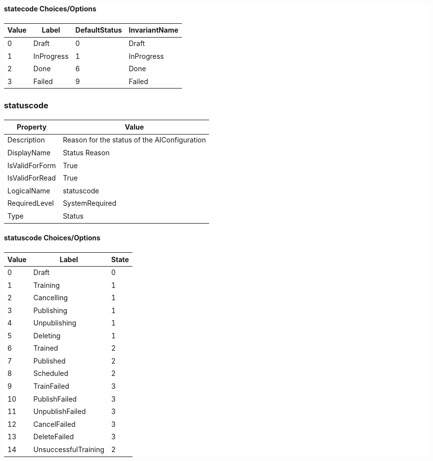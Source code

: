 #### statecode Choices/Options

|Value|Label|DefaultStatus|InvariantName|
|-----|-----|-------------|-------------|
|0|Draft|0|Draft|
|1|InProgress|1|InProgress|
|2|Done|6|Done|
|3|Failed|9|Failed|



### <a name="BKMK_statuscode"></a> statuscode

|Property|Value|
|--------|-----|
|Description|Reason for the status of the AIConfiguration|
|DisplayName|Status Reason|
|IsValidForForm|True|
|IsValidForRead|True|
|LogicalName|statuscode|
|RequiredLevel|SystemRequired|
|Type|Status|

#### statuscode Choices/Options

|Value|Label|State|
|-----|-----|-----|
|0|Draft|0|
|1|Training|1|
|2|Cancelling|1|
|3|Publishing|1|
|4|Unpublishing|1|
|5|Deleting|1|
|6|Trained|2|
|7|Published|2|
|8|Scheduled|2|
|9|TrainFailed|3|
|10|PublishFailed|3|
|11|UnpublishFailed|3|
|12|CancelFailed|3|
|13|DeleteFailed|3|
|14|UnsuccessfulTraining|2|
